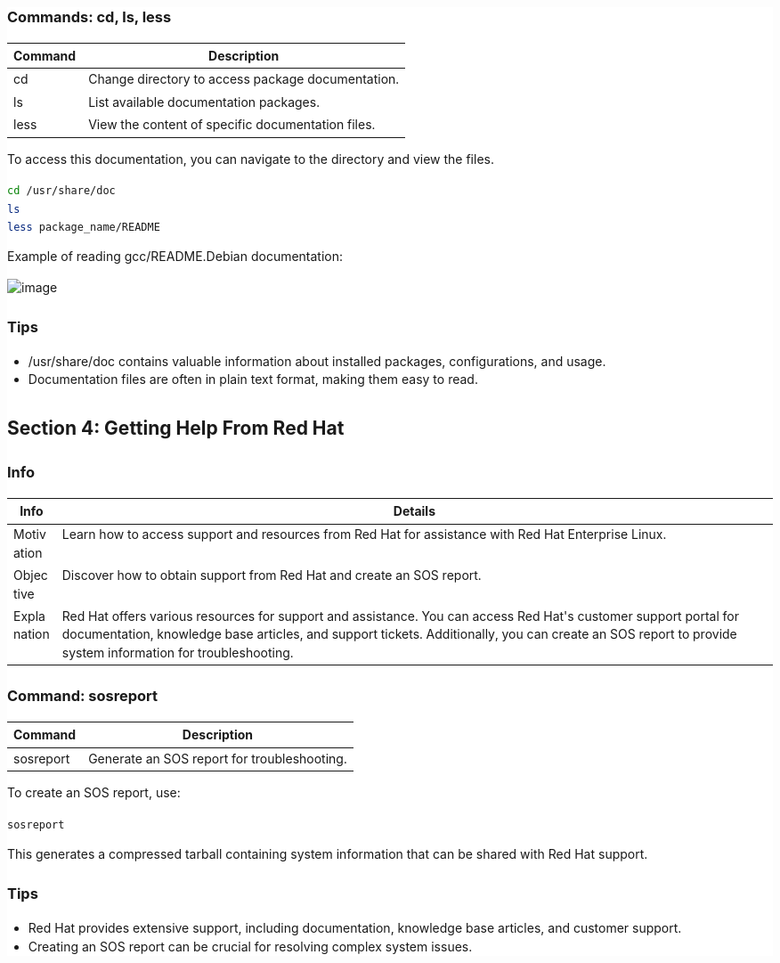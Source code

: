 ### Commands: cd, ls, less
|Command|	Description|
|-|-|
|cd|	Change directory to access package documentation.
|ls|	List available documentation packages.
|less|	View the content of specific documentation files.

To access this documentation, you can navigate to the directory and view the files.

```bash
cd /usr/share/doc
ls
less package_name/README
```
Example of reading gcc/README.Debian documentation:

![image](https://github.com/AhmedYousriSobhi/aCupOfTea/assets/66730765/c05f0fae-48a2-4019-b5aa-c2c9519db556)

### Tips
- /usr/share/doc contains valuable information about installed packages, configurations, and usage.
- Documentation files are often in plain text format, making them easy to read.

## Section 4: Getting Help From Red Hat
### Info
|Info|Details|
|--|--|
|Motivation|Learn how to access support and resources from Red Hat for assistance with Red Hat Enterprise Linux.|
|Objective| Discover how to obtain support from Red Hat and create an SOS report.
|Explanation|Red Hat offers various resources for support and assistance. You can access Red Hat's customer support portal for documentation, knowledge base articles, and support tickets. Additionally, you can create an SOS report to provide system information for troubleshooting.

### Command: sosreport
|Command|	Description|
|--|--|
|sosreport|	Generate an SOS report for troubleshooting.

To create an SOS report, use:

```bash
sosreport
```

This generates a compressed tarball containing system information that can be shared with Red Hat support.

### Tips
- Red Hat provides extensive support, including documentation, knowledge base articles, and customer support.
- Creating an SOS report can be crucial for resolving complex system issues.
